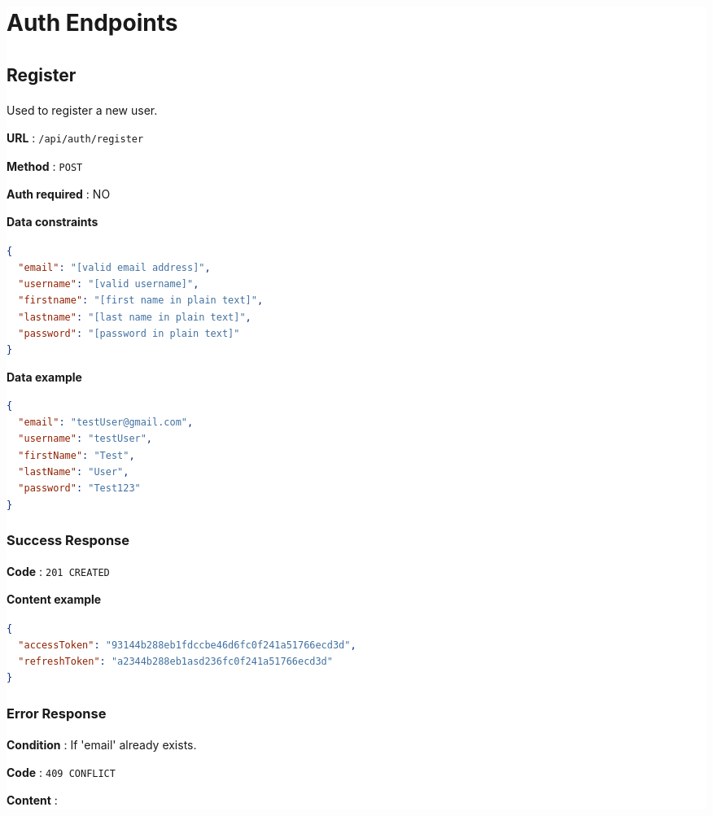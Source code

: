 # Auth Endpoints

## Register

Used to register a new user.

**URL** : `/api/auth/register`

**Method** : `POST`

**Auth required** : NO

**Data constraints**

```json
{
  "email": "[valid email address]",
  "username": "[valid username]",
  "firstname": "[first name in plain text]",
  "lastname": "[last name in plain text]",
  "password": "[password in plain text]"
}
```

**Data example**

```json
{
  "email": "testUser@gmail.com",
  "username": "testUser",
  "firstName": "Test",
  "lastName": "User",
  "password": "Test123"
}
```

### Success Response

**Code** : `201 CREATED`

**Content example**

```json
{
  "accessToken": "93144b288eb1fdccbe46d6fc0f241a51766ecd3d",
  "refreshToken": "a2344b288eb1asd236fc0f241a51766ecd3d"
}
```

### Error Response

**Condition** : If 'email' already exists.

**Code** : `409 CONFLICT`

**Content** :
